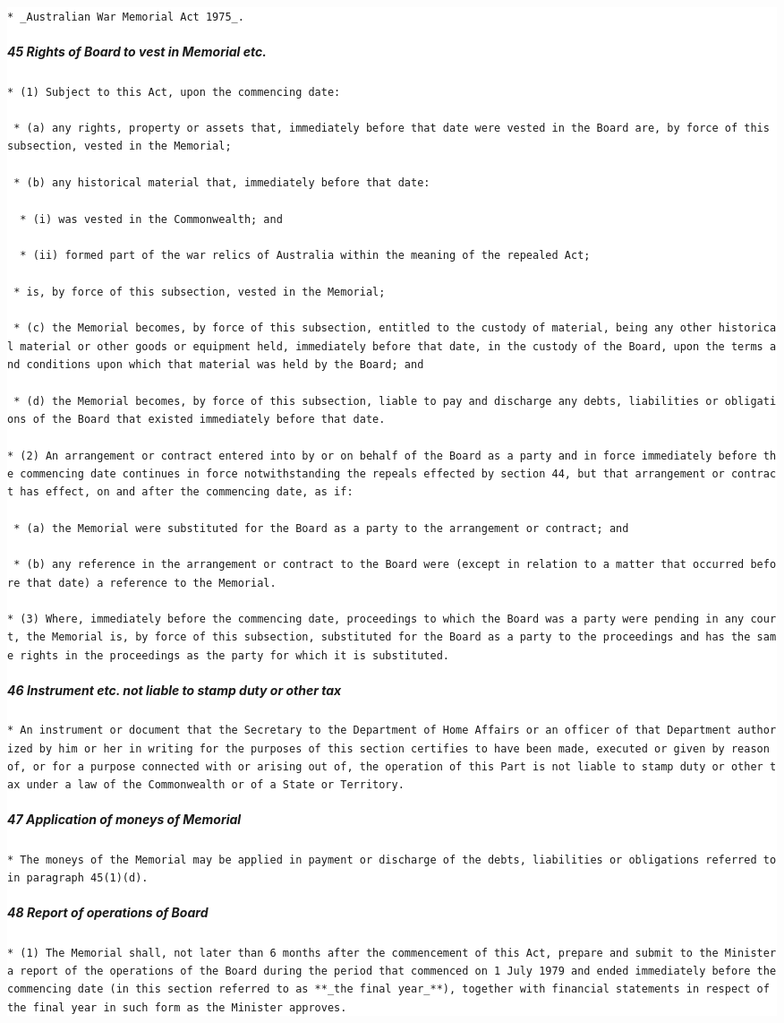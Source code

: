     * _Australian War Memorial Act 1975_.

##### 45  Rights of Board to vest in Memorial etc.

    * (1) Subject to this Act, upon the commencing date:

     * (a) any rights, property or assets that, immediately before that date were vested in the Board are, by force of this subsection, vested in the Memorial;

     * (b) any historical material that, immediately before that date:

      * (i) was vested in the Commonwealth; and

      * (ii) formed part of the war relics of Australia within the meaning of the repealed Act;

     * is, by force of this subsection, vested in the Memorial;

     * (c) the Memorial becomes, by force of this subsection, entitled to the custody of material, being any other historical material or other goods or equipment held, immediately before that date, in the custody of the Board, upon the terms and conditions upon which that material was held by the Board; and

     * (d) the Memorial becomes, by force of this subsection, liable to pay and discharge any debts, liabilities or obligations of the Board that existed immediately before that date.

    * (2) An arrangement or contract entered into by or on behalf of the Board as a party and in force immediately before the commencing date continues in force notwithstanding the repeals effected by section 44, but that arrangement or contract has effect, on and after the commencing date, as if:

     * (a) the Memorial were substituted for the Board as a party to the arrangement or contract; and

     * (b) any reference in the arrangement or contract to the Board were (except in relation to a matter that occurred before that date) a reference to the Memorial.

    * (3) Where, immediately before the commencing date, proceedings to which the Board was a party were pending in any court, the Memorial is, by force of this subsection, substituted for the Board as a party to the proceedings and has the same rights in the proceedings as the party for which it is substituted.

##### 46  Instrument etc. not liable to stamp duty or other tax

    * An instrument or document that the Secretary to the Department of Home Affairs or an officer of that Department authorized by him or her in writing for the purposes of this section certifies to have been made, executed or given by reason of, or for a purpose connected with or arising out of, the operation of this Part is not liable to stamp duty or other tax under a law of the Commonwealth or of a State or Territory.

##### 47  Application of moneys of Memorial

    * The moneys of the Memorial may be applied in payment or discharge of the debts, liabilities or obligations referred to in paragraph 45(1)(d).

##### 48  Report of operations of Board

    * (1) The Memorial shall, not later than 6 months after the commencement of this Act, prepare and submit to the Minister a report of the operations of the Board during the period that commenced on 1 July 1979 and ended immediately before the commencing date (in this section referred to as **_the final year_**), together with financial statements in respect of the final year in such form as the Minister approves.
